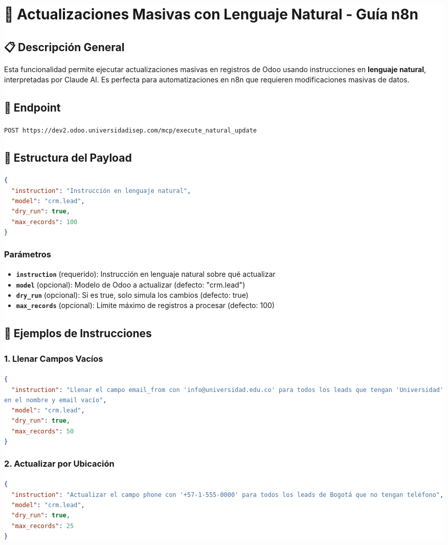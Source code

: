 # 🚀 Actualizaciones Masivas con Lenguaje Natural - Guía n8n

## 📋 Descripción General

Esta funcionalidad permite ejecutar actualizaciones masivas en registros de Odoo usando instrucciones en **lenguaje natural**, interpretadas por Claude AI. Es perfecta para automatizaciones en n8n que requieren modificaciones masivas de datos.

## 🔗 Endpoint

```
POST https://dev2.odoo.universidadisep.com/mcp/execute_natural_update
```

## 📝 Estructura del Payload

```json
{
  "instruction": "Instrucción en lenguaje natural",
  "model": "crm.lead",
  "dry_run": true,
  "max_records": 100
}
```

### Parámetros

- **`instruction`** (requerido): Instrucción en lenguaje natural sobre qué actualizar
- **`model`** (opcional): Modelo de Odoo a actualizar (defecto: "crm.lead")
- **`dry_run`** (opcional): Si es true, solo simula los cambios (defecto: true)
- **`max_records`** (opcional): Límite máximo de registros a procesar (defecto: 100)

## 🎯 Ejemplos de Instrucciones

### 1. Llenar Campos Vacíos
```json
{
  "instruction": "Llenar el campo email_from con 'info@universidad.edu.co' para todos los leads que tengan 'Universidad' en el nombre y email vacío",
  "model": "crm.lead",
  "dry_run": true,
  "max_records": 50
}
```

### 2. Actualizar por Ubicación
```json
{
  "instruction": "Actualizar el campo phone con '+57-1-555-0000' para todos los leads de Bogotá que no tengan teléfono",
  "model": "crm.lead", 
  "dry_run": true,
  "max_records": 25
}
```
